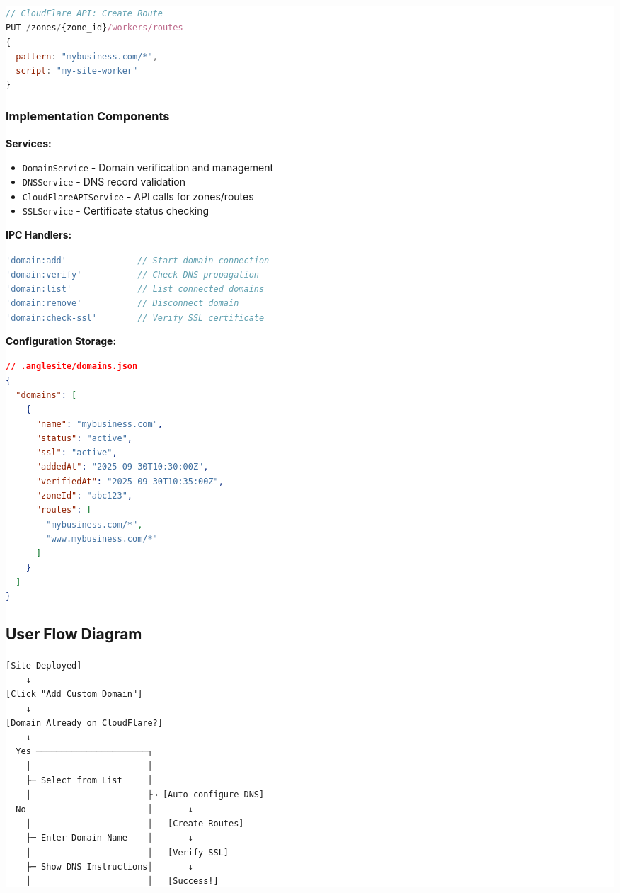 ```javascript
// CloudFlare API: Create Route
PUT /zones/{zone_id}/workers/routes
{
  pattern: "mybusiness.com/*",
  script: "my-site-worker"
}
```

### Implementation Components

**Services:**
- `DomainService` - Domain verification and management
- `DNSService` - DNS record validation
- `CloudFlareAPIService` - API calls for zones/routes
- `SSLService` - Certificate status checking

**IPC Handlers:**
```typescript
'domain:add'              // Start domain connection
'domain:verify'           // Check DNS propagation
'domain:list'             // List connected domains
'domain:remove'           // Disconnect domain
'domain:check-ssl'        // Verify SSL certificate
```

**Configuration Storage:**
```json
// .anglesite/domains.json
{
  "domains": [
    {
      "name": "mybusiness.com",
      "status": "active",
      "ssl": "active",
      "addedAt": "2025-09-30T10:30:00Z",
      "verifiedAt": "2025-09-30T10:35:00Z",
      "zoneId": "abc123",
      "routes": [
        "mybusiness.com/*",
        "www.mybusiness.com/*"
      ]
    }
  ]
}
```

## User Flow Diagram

```
[Site Deployed]
    ↓
[Click "Add Custom Domain"]
    ↓
[Domain Already on CloudFlare?]
    ↓
  Yes ──────────────────────┐
    │                       │
    ├─ Select from List     │
    │                       ├→ [Auto-configure DNS]
  No                        │       ↓
    │                       │   [Create Routes]
    ├─ Enter Domain Name    │       ↓
    │                       │   [Verify SSL]
    ├─ Show DNS Instructions│       ↓
    │                       │   [Success!]
```